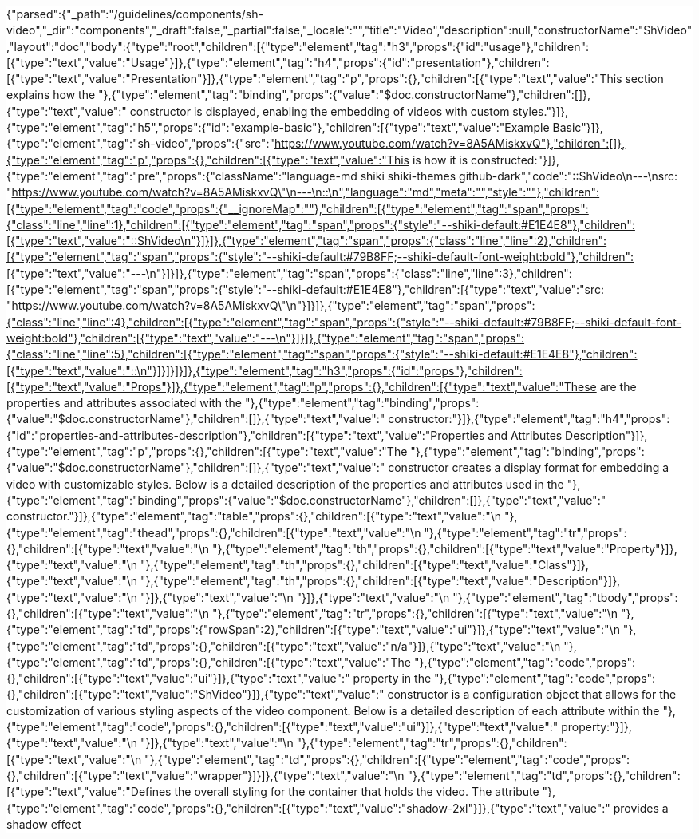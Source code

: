{"parsed":{"_path":"/guidelines/components/sh-video","_dir":"components","_draft":false,"_partial":false,"_locale":"","title":"Video","description":null,"constructorName":"ShVideo","layout":"doc","body":{"type":"root","children":[{"type":"element","tag":"h3","props":{"id":"usage"},"children":[{"type":"text","value":"Usage"}]},{"type":"element","tag":"h4","props":{"id":"presentation"},"children":[{"type":"text","value":"Presentation"}]},{"type":"element","tag":"p","props":{},"children":[{"type":"text","value":"This section explains how the "},{"type":"element","tag":"binding","props":{"value":"$doc.constructorName"},"children":[]},{"type":"text","value":" constructor is displayed, enabling the embedding of videos with custom styles."}]},{"type":"element","tag":"h5","props":{"id":"example-basic"},"children":[{"type":"text","value":"Example Basic"}]},{"type":"element","tag":"sh-video","props":{"src":"https://www.youtube.com/watch?v=8A5AMiskxvQ"},"children":[]},{"type":"element","tag":"p","props":{},"children":[{"type":"text","value":"This is how it is constructed:"}]},{"type":"element","tag":"pre","props":{"className":"language-md shiki shiki-themes github-dark","code":"::ShVideo\n---\nsrc: \"https://www.youtube.com/watch?v=8A5AMiskxvQ\"\n---\n::\n","language":"md","meta":"","style":""},"children":[{"type":"element","tag":"code","props":{"__ignoreMap":""},"children":[{"type":"element","tag":"span","props":{"class":"line","line":1},"children":[{"type":"element","tag":"span","props":{"style":"--shiki-default:#E1E4E8"},"children":[{"type":"text","value":"::ShVideo\n"}]}]},{"type":"element","tag":"span","props":{"class":"line","line":2},"children":[{"type":"element","tag":"span","props":{"style":"--shiki-default:#79B8FF;--shiki-default-font-weight:bold"},"children":[{"type":"text","value":"---\n"}]}]},{"type":"element","tag":"span","props":{"class":"line","line":3},"children":[{"type":"element","tag":"span","props":{"style":"--shiki-default:#E1E4E8"},"children":[{"type":"text","value":"src: \"https://www.youtube.com/watch?v=8A5AMiskxvQ\"\n"}]}]},{"type":"element","tag":"span","props":{"class":"line","line":4},"children":[{"type":"element","tag":"span","props":{"style":"--shiki-default:#79B8FF;--shiki-default-font-weight:bold"},"children":[{"type":"text","value":"---\n"}]}]},{"type":"element","tag":"span","props":{"class":"line","line":5},"children":[{"type":"element","tag":"span","props":{"style":"--shiki-default:#E1E4E8"},"children":[{"type":"text","value":"::\n"}]}]}]}]},{"type":"element","tag":"h3","props":{"id":"props"},"children":[{"type":"text","value":"Props"}]},{"type":"element","tag":"p","props":{},"children":[{"type":"text","value":"These are the properties and attributes associated with the "},{"type":"element","tag":"binding","props":{"value":"$doc.constructorName"},"children":[]},{"type":"text","value":" constructor:"}]},{"type":"element","tag":"h4","props":{"id":"properties-and-attributes-description"},"children":[{"type":"text","value":"Properties and Attributes Description"}]},{"type":"element","tag":"p","props":{},"children":[{"type":"text","value":"The "},{"type":"element","tag":"binding","props":{"value":"$doc.constructorName"},"children":[]},{"type":"text","value":" constructor creates a display format for embedding a video with customizable styles. Below is a detailed description of the properties and attributes used in the "},{"type":"element","tag":"binding","props":{"value":"$doc.constructorName"},"children":[]},{"type":"text","value":" constructor."}]},{"type":"element","tag":"table","props":{},"children":[{"type":"text","value":"\n  "},{"type":"element","tag":"thead","props":{},"children":[{"type":"text","value":"\n    "},{"type":"element","tag":"tr","props":{},"children":[{"type":"text","value":"\n      "},{"type":"element","tag":"th","props":{},"children":[{"type":"text","value":"Property"}]},{"type":"text","value":"\n      "},{"type":"element","tag":"th","props":{},"children":[{"type":"text","value":"Class"}]},{"type":"text","value":"\n      "},{"type":"element","tag":"th","props":{},"children":[{"type":"text","value":"Description"}]},{"type":"text","value":"\n    "}]},{"type":"text","value":"\n  "}]},{"type":"text","value":"\n  "},{"type":"element","tag":"tbody","props":{},"children":[{"type":"text","value":"\n    "},{"type":"element","tag":"tr","props":{},"children":[{"type":"text","value":"\n      "},{"type":"element","tag":"td","props":{"rowSpan":2},"children":[{"type":"text","value":"ui"}]},{"type":"text","value":"\n      "},{"type":"element","tag":"td","props":{},"children":[{"type":"text","value":"n/a"}]},{"type":"text","value":"\n      "},{"type":"element","tag":"td","props":{},"children":[{"type":"text","value":"The "},{"type":"element","tag":"code","props":{},"children":[{"type":"text","value":"ui"}]},{"type":"text","value":" property in the "},{"type":"element","tag":"code","props":{},"children":[{"type":"text","value":"ShVideo"}]},{"type":"text","value":" constructor is a configuration object that allows for the customization of various styling aspects of the video component. Below is a detailed description of each attribute within the "},{"type":"element","tag":"code","props":{},"children":[{"type":"text","value":"ui"}]},{"type":"text","value":" property:"}]},{"type":"text","value":"\n    "}]},{"type":"text","value":"\n    "},{"type":"element","tag":"tr","props":{},"children":[{"type":"text","value":"\n      "},{"type":"element","tag":"td","props":{},"children":[{"type":"element","tag":"code","props":{},"children":[{"type":"text","value":"wrapper"}]}]},{"type":"text","value":"\n      "},{"type":"element","tag":"td","props":{},"children":[{"type":"text","value":"Defines the overall styling for the container that holds the video. The attribute "},{"type":"element","tag":"code","props":{},"children":[{"type":"text","value":"shadow-2xl"}]},{"type":"text","value":" provides a shadow effect